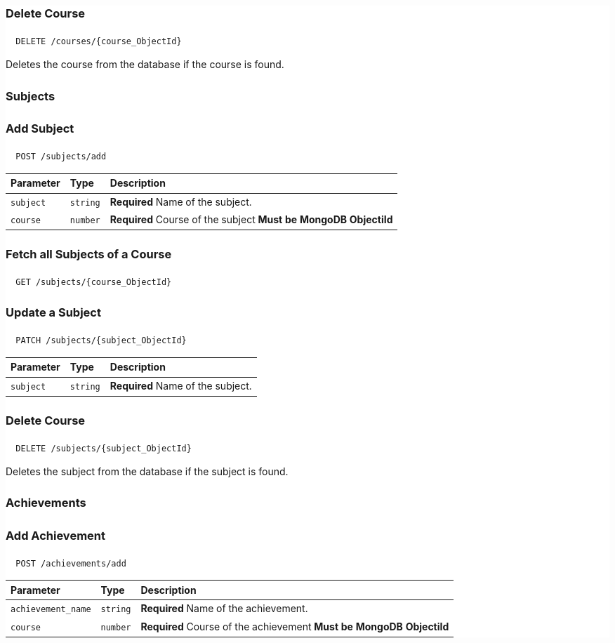 ### Delete Course
```http
  DELETE /courses/{course_ObjectId}
```
Deletes the course from the database if the course is found.




### Subjects

### Add Subject
```http
  POST /subjects/add
```

| Parameter | Type     | Description                |
| :-------- | :------- | :------------------------- |
| `subject` | `string` | **Required** Name of the subject.|
| `course` | `number` | **Required** Course of the subject **Must be MongoDB ObjectiId**|


### Fetch all Subjects of a Course
```http
  GET /subjects/{course_ObjectId}
```

### Update a Subject
```http
  PATCH /subjects/{subject_ObjectId}
```
| Parameter | Type     | Description                |
| :-------- | :------- | :------------------------- |
| `subject` | `string` | **Required** Name of the subject.|

### Delete Course
```http
  DELETE /subjects/{subject_ObjectId}
```
Deletes the subject from the database if the subject is found.



### Achievements

### Add Achievement
```http
  POST /achievements/add
```

| Parameter | Type     | Description                |
| :-------- | :------- | :------------------------- |
| `achievement_name` | `string` | **Required** Name of the achievement.|
| `course` | `number` | **Required** Course of the achievement **Must be MongoDB ObjectiId**|
